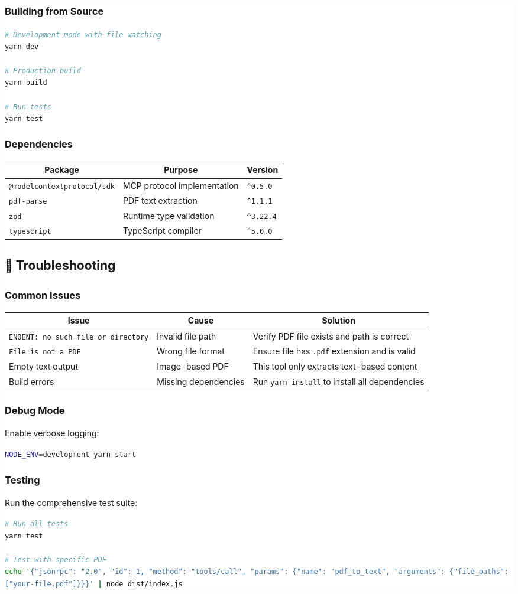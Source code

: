 ### Building from Source

```bash
# Development mode with file watching
yarn dev

# Production build
yarn build

# Run tests
yarn test
```

### Dependencies

| Package                     | Purpose                     | Version   |
| --------------------------- | --------------------------- | --------- |
| `@modelcontextprotocol/sdk` | MCP protocol implementation | `^0.5.0`  |
| `pdf-parse`                 | PDF text extraction         | `^1.1.1`  |
| `zod`                       | Runtime type validation     | `^3.22.4` |
| `typescript`                | TypeScript compiler         | `^5.0.0`  |

## 🐛 Troubleshooting

### Common Issues

| Issue                               | Cause                | Solution                                       |
| ----------------------------------- | -------------------- | ---------------------------------------------- |
| `ENOENT: no such file or directory` | Invalid file path    | Verify PDF file exists and path is correct     |
| `File is not a PDF`                 | Wrong file format    | Ensure file has `.pdf` extension and is valid  |
| Empty text output                   | Image-based PDF      | This tool only extracts text-based content     |
| Build errors                        | Missing dependencies | Run `yarn install` to install all dependencies |

### Debug Mode

Enable verbose logging:

```bash
NODE_ENV=development yarn start
```

### Testing

Run the comprehensive test suite:

```bash
# Run all tests
yarn test

# Test with specific PDF
echo '{"jsonrpc": "2.0", "id": 1, "method": "tools/call", "params": {"name": "pdf_to_text", "arguments": {"file_paths": ["your-file.pdf"]}}}' | node dist/index.js
```
